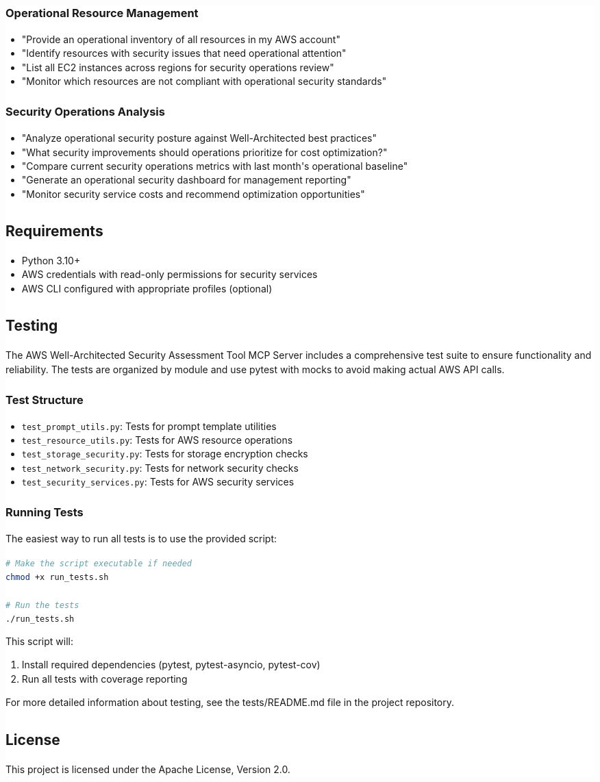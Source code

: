 ### Operational Resource Management

- "Provide an operational inventory of all resources in my AWS account"
- "Identify resources with security issues that need operational attention"
- "List all EC2 instances across regions for security operations review"
- "Monitor which resources are not compliant with operational security standards"

### Security Operations Analysis

- "Analyze operational security posture against Well-Architected best practices"
- "What security improvements should operations prioritize for cost optimization?"
- "Compare current security operations metrics with last month's operational baseline"
- "Generate an operational security dashboard for management reporting"
- "Monitor security service costs and recommend optimization opportunities"

## Requirements

- Python 3.10+
- AWS credentials with read-only permissions for security services
- AWS CLI configured with appropriate profiles (optional)

## Testing

The AWS Well-Architected Security Assessment Tool MCP Server includes a comprehensive test suite to ensure functionality and reliability. The tests are organized by module and use pytest with mocks to avoid making actual AWS API calls.

### Test Structure

- `test_prompt_utils.py`: Tests for prompt template utilities
- `test_resource_utils.py`: Tests for AWS resource operations
- `test_storage_security.py`: Tests for storage encryption checks
- `test_network_security.py`: Tests for network security checks
- `test_security_services.py`: Tests for AWS security services

### Running Tests

The easiest way to run all tests is to use the provided script:

```bash
# Make the script executable if needed
chmod +x run_tests.sh

# Run the tests
./run_tests.sh
```

This script will:
1. Install required dependencies (pytest, pytest-asyncio, pytest-cov)
2. Run all tests with coverage reporting

For more detailed information about testing, see the tests/README.md file in the project repository.

## License

This project is licensed under the Apache License, Version 2.0.

